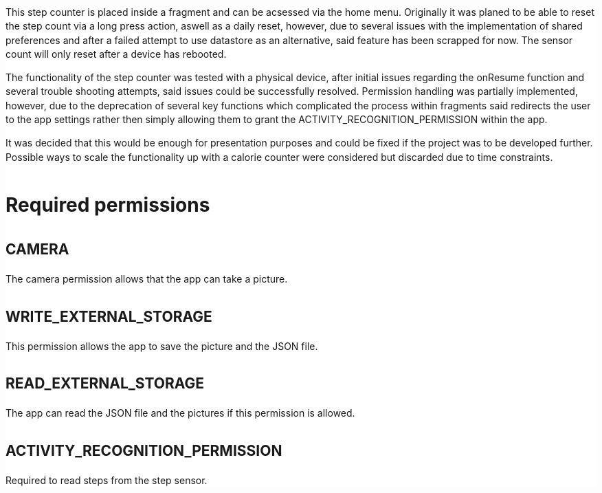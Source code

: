 This step counter is placed inside a fragment and can be acsessed via the home menu. Originally it was planed to be able to reset the step count via a long press action, aswell as a daily reset, however, due to several issues with the implementation of shared preferences and after a failed attempt to use datastore as an alternative, said feature has been scrapped for now.
The sensor count will only reset after a device has rebooted.

The functionality of the step counter was tested with a physical device, after initial issues regarding the onResume function and several trouble shooting attempts, said issues could be successfully resolved.
Permission handling was partially implemented, however, due to the deprecation of several key functions which complicated the process within fragments said redirects the user to the app settings rather then simply allowing them to grant the ACTIVITY\_RECOGNITION\_PERMISSION within the app.

It was decided that this would be enough for presentation purposes and could be fixed if the project was to be developed further.
Possible ways to scale the functionality up with a calorie counter were considered but discarded due to time constraints.


<a id="orgbec4b65"></a>

# Required permissions


<a id="org1132949"></a>

## CAMERA

The camera permission allows that the app can take a picture.


<a id="org8169e78"></a>

## WRITE\_EXTERNAL\_STORAGE

This permission allows the app to save the picture and the JSON file.


<a id="orgc204981"></a>

## READ\_EXTERNAL\_STORAGE

The app can read the JSON file and the pictures if this permission is allowed.


<a id="orgba96769"></a>

## ACTIVITY\_RECOGNITION\_PERMISSION

Required to read steps from the step sensor.

